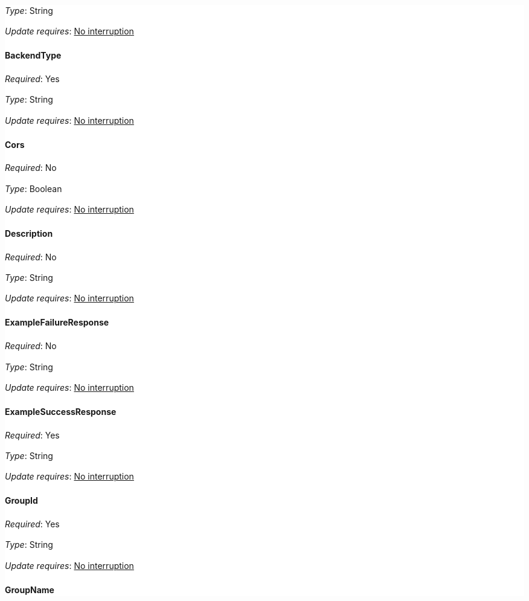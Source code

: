 _Type_: String

_Update requires_: [No interruption](https://docs.aws.amazon.com/AWSCloudFormation/latest/UserGuide/using-cfn-updating-stacks-update-behaviors.html#update-no-interrupt)

#### BackendType

_Required_: Yes

_Type_: String

_Update requires_: [No interruption](https://docs.aws.amazon.com/AWSCloudFormation/latest/UserGuide/using-cfn-updating-stacks-update-behaviors.html#update-no-interrupt)

#### Cors

_Required_: No

_Type_: Boolean

_Update requires_: [No interruption](https://docs.aws.amazon.com/AWSCloudFormation/latest/UserGuide/using-cfn-updating-stacks-update-behaviors.html#update-no-interrupt)

#### Description

_Required_: No

_Type_: String

_Update requires_: [No interruption](https://docs.aws.amazon.com/AWSCloudFormation/latest/UserGuide/using-cfn-updating-stacks-update-behaviors.html#update-no-interrupt)

#### ExampleFailureResponse

_Required_: No

_Type_: String

_Update requires_: [No interruption](https://docs.aws.amazon.com/AWSCloudFormation/latest/UserGuide/using-cfn-updating-stacks-update-behaviors.html#update-no-interrupt)

#### ExampleSuccessResponse

_Required_: Yes

_Type_: String

_Update requires_: [No interruption](https://docs.aws.amazon.com/AWSCloudFormation/latest/UserGuide/using-cfn-updating-stacks-update-behaviors.html#update-no-interrupt)

#### GroupId

_Required_: Yes

_Type_: String

_Update requires_: [No interruption](https://docs.aws.amazon.com/AWSCloudFormation/latest/UserGuide/using-cfn-updating-stacks-update-behaviors.html#update-no-interrupt)

#### GroupName
